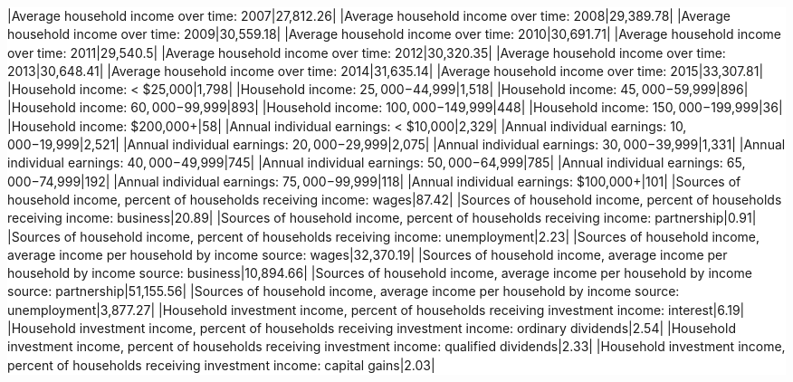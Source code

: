 |Average household income over time: 2007|27,812.26|
|Average household income over time: 2008|29,389.78|
|Average household income over time: 2009|30,559.18|
|Average household income over time: 2010|30,691.71|
|Average household income over time: 2011|29,540.5|
|Average household income over time: 2012|30,320.35|
|Average household income over time: 2013|30,648.41|
|Average household income over time: 2014|31,635.14|
|Average household income over time: 2015|33,307.81|
|Household income: < $25,000|1,798|
|Household income: $25,000-$44,999|1,518|
|Household income: $45,000-$59,999|896|
|Household income: $60,000-$99,999|893|
|Household income: $100,000-$149,999|448|
|Household income: $150,000-$199,999|36|
|Household income: $200,000+|58|
|Annual individual earnings: < $10,000|2,329|
|Annual individual earnings: $10,000-$19,999|2,521|
|Annual individual earnings: $20,000-$29,999|2,075|
|Annual individual earnings: $30,000-$39,999|1,331|
|Annual individual earnings: $40,000-$49,999|745|
|Annual individual earnings: $50,000-$64,999|785|
|Annual individual earnings: $65,000-$74,999|192|
|Annual individual earnings: $75,000-$99,999|118|
|Annual individual earnings: $100,000+|101|
|Sources of household income, percent of households receiving income: wages|87.42|
|Sources of household income, percent of households receiving income: business|20.89|
|Sources of household income, percent of households receiving income: partnership|0.91|
|Sources of household income, percent of households receiving income: unemployment|2.23|
|Sources of household income, average income per household by income source: wages|32,370.19|
|Sources of household income, average income per household by income source: business|10,894.66|
|Sources of household income, average income per household by income source: partnership|51,155.56|
|Sources of household income, average income per household by income source: unemployment|3,877.27|
|Household investment income, percent of households receiving investment income: interest|6.19|
|Household investment income, percent of households receiving investment income: ordinary dividends|2.54|
|Household investment income, percent of households receiving investment income: qualified dividends|2.33|
|Household investment income, percent of households receiving investment income: capital gains|2.03|